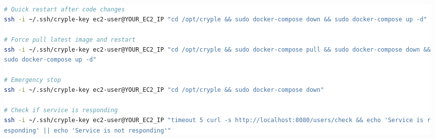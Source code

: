 ```bash
# Quick restart after code changes
ssh -i ~/.ssh/cryple-key ec2-user@YOUR_EC2_IP "cd /opt/cryple && sudo docker-compose down && sudo docker-compose up -d"

# Force pull latest image and restart
ssh -i ~/.ssh/cryple-key ec2-user@YOUR_EC2_IP "cd /opt/cryple && sudo docker-compose pull && sudo docker-compose down && sudo docker-compose up -d"

# Emergency stop
ssh -i ~/.ssh/cryple-key ec2-user@YOUR_EC2_IP "cd /opt/cryple && sudo docker-compose down"

# Check if service is responding
ssh -i ~/.ssh/cryple-key ec2-user@YOUR_EC2_IP "timeout 5 curl -s http://localhost:8080/users/check && echo 'Service is responding' || echo 'Service is not responding'"
```
